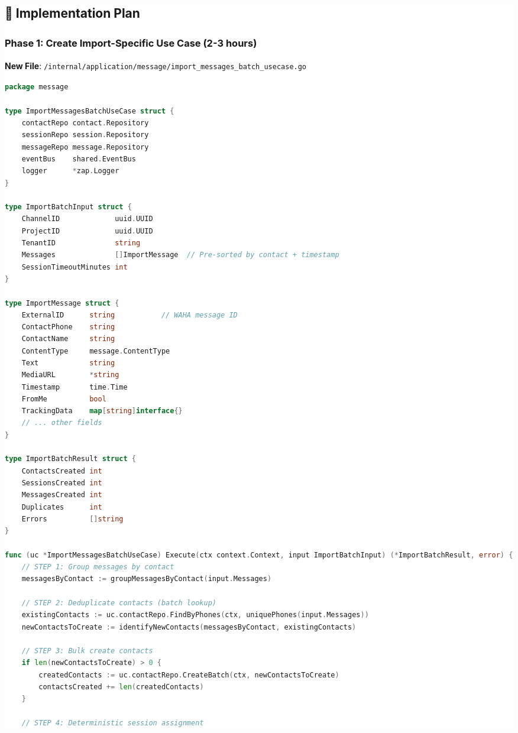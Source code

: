
## 🔧 Implementation Plan

### **Phase 1: Create Import-Specific Use Case** (2-3 hours)

**New File**: `/internal/application/message/import_messages_batch_usecase.go`

```go
package message

type ImportMessagesBatchUseCase struct {
    contactRepo contact.Repository
    sessionRepo session.Repository
    messageRepo message.Repository
    eventBus    shared.EventBus
    logger      *zap.Logger
}

type ImportBatchInput struct {
    ChannelID             uuid.UUID
    ProjectID             uuid.UUID
    TenantID              string
    Messages              []ImportMessage  // Pre-sorted by contact + timestamp
    SessionTimeoutMinutes int
}

type ImportMessage struct {
    ExternalID      string           // WAHA message ID
    ContactPhone    string
    ContactName     string
    ContentType     message.ContentType
    Text            string
    MediaURL        *string
    Timestamp       time.Time
    FromMe          bool
    TrackingData    map[string]interface{}
    // ... other fields
}

type ImportBatchResult struct {
    ContactsCreated int
    SessionsCreated int
    MessagesCreated int
    Duplicates      int
    Errors          []string
}

func (uc *ImportMessagesBatchUseCase) Execute(ctx context.Context, input ImportBatchInput) (*ImportBatchResult, error) {
    // STEP 1: Group messages by contact
    messagesByContact := groupMessagesByContact(input.Messages)

    // STEP 2: Deduplicate contacts (batch lookup)
    existingContacts := uc.contactRepo.FindByPhones(ctx, uniquePhones(input.Messages))
    newContactsToCreate := identifyNewContacts(messagesByContact, existingContacts)

    // STEP 3: Bulk create contacts
    if len(newContactsToCreate) > 0 {
        createdContacts := uc.contactRepo.CreateBatch(ctx, newContactsToCreate)
        contactsCreated += len(createdContacts)
    }

    // STEP 4: Deterministic session assignment
```